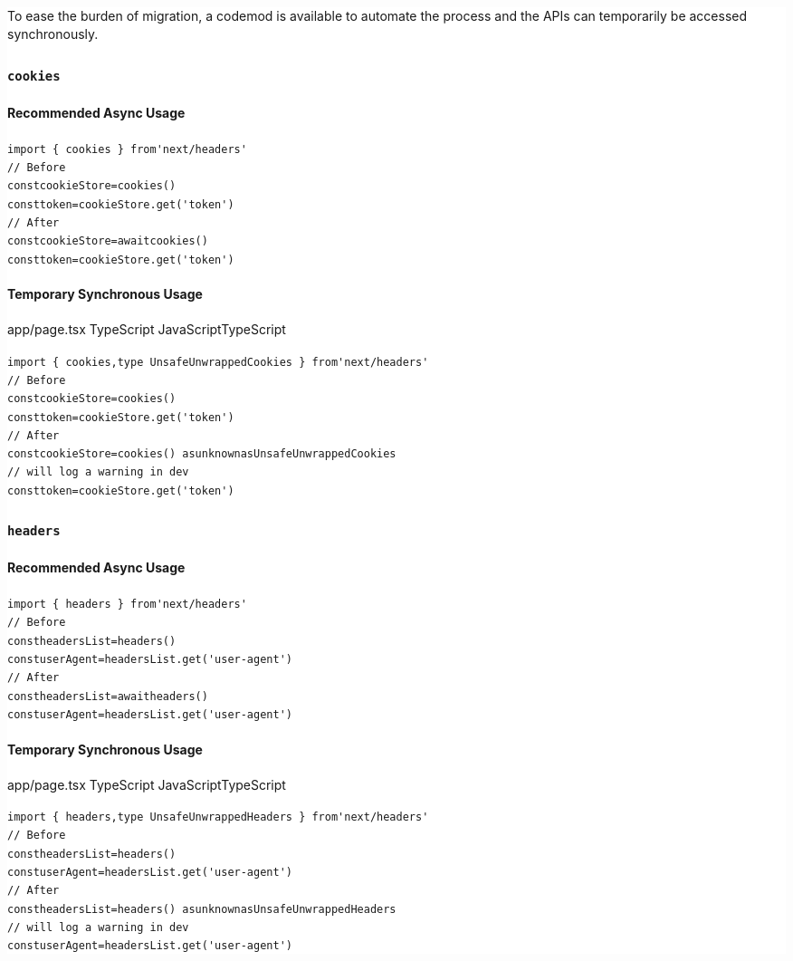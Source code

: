 
To ease the burden of migration, a codemod is available to automate the process and the APIs can temporarily be accessed synchronously.
### `cookies`
#### Recommended Async Usage
```
import { cookies } from'next/headers'
// Before
constcookieStore=cookies()
consttoken=cookieStore.get('token')
// After
constcookieStore=awaitcookies()
consttoken=cookieStore.get('token')
```

#### Temporary Synchronous Usage
app/page.tsx
TypeScript
JavaScriptTypeScript
```
import { cookies,type UnsafeUnwrappedCookies } from'next/headers'
// Before
constcookieStore=cookies()
consttoken=cookieStore.get('token')
// After
constcookieStore=cookies() asunknownasUnsafeUnwrappedCookies
// will log a warning in dev
consttoken=cookieStore.get('token')
```

### `headers`
#### Recommended Async Usage
```
import { headers } from'next/headers'
// Before
constheadersList=headers()
constuserAgent=headersList.get('user-agent')
// After
constheadersList=awaitheaders()
constuserAgent=headersList.get('user-agent')
```

#### Temporary Synchronous Usage
app/page.tsx
TypeScript
JavaScriptTypeScript
```
import { headers,type UnsafeUnwrappedHeaders } from'next/headers'
// Before
constheadersList=headers()
constuserAgent=headersList.get('user-agent')
// After
constheadersList=headers() asunknownasUnsafeUnwrappedHeaders
// will log a warning in dev
constuserAgent=headersList.get('user-agent')
```
